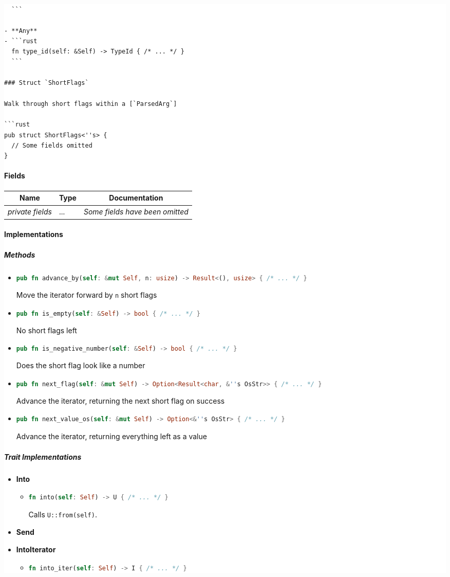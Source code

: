   ```
    ```

- **Any**
  - ```rust
    fn type_id(self: &Self) -> TypeId { /* ... */ }
    ```

### Struct `ShortFlags`

Walk through short flags within a [`ParsedArg`]

```rust
pub struct ShortFlags<''s> {
    // Some fields omitted
}
```

#### Fields

| Name | Type | Documentation |
|------|------|---------------|
| *private fields* | ... | *Some fields have been omitted* |

#### Implementations

##### Methods

- ```rust
  pub fn advance_by(self: &mut Self, n: usize) -> Result<(), usize> { /* ... */ }
  ```
  Move the iterator forward by `n` short flags

- ```rust
  pub fn is_empty(self: &Self) -> bool { /* ... */ }
  ```
  No short flags left

- ```rust
  pub fn is_negative_number(self: &Self) -> bool { /* ... */ }
  ```
  Does the short flag look like a number

- ```rust
  pub fn next_flag(self: &mut Self) -> Option<Result<char, &''s OsStr>> { /* ... */ }
  ```
  Advance the iterator, returning the next short flag on success

- ```rust
  pub fn next_value_os(self: &mut Self) -> Option<&''s OsStr> { /* ... */ }
  ```
  Advance the iterator, returning everything left as a value

##### Trait Implementations

- **Into**
  - ```rust
    fn into(self: Self) -> U { /* ... */ }
    ```
    Calls `U::from(self)`.

- **Send**
- **IntoIterator**
  - ```rust
    fn into_iter(self: Self) -> I { /* ... */ }
    ```

  ```